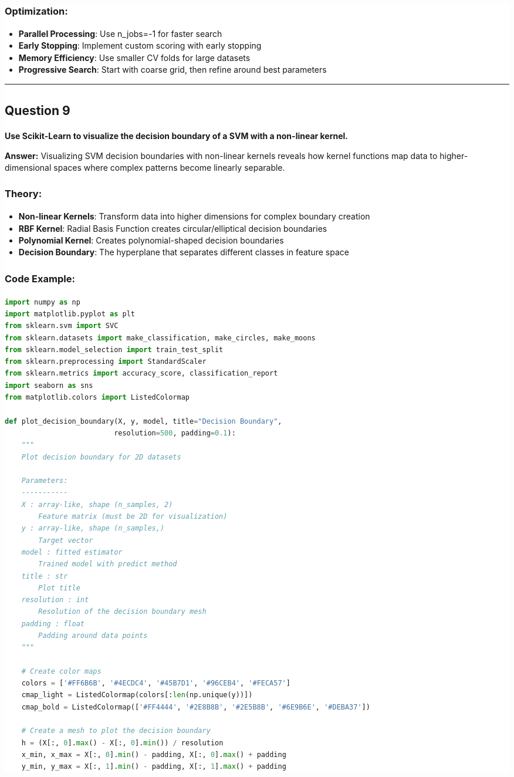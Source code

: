 ### Optimization:
- **Parallel Processing**: Use n_jobs=-1 for faster search
- **Early Stopping**: Implement custom scoring with early stopping
- **Memory Efficiency**: Use smaller CV folds for large datasets
- **Progressive Search**: Start with coarse grid, then refine around best parameters

---

## Question 9

**Use Scikit-Learn to visualize the decision boundary of a SVM with a non-linear kernel.**

**Answer:** Visualizing SVM decision boundaries with non-linear kernels reveals how kernel functions map data to higher-dimensional spaces where complex patterns become linearly separable.

### Theory:
- **Non-linear Kernels**: Transform data into higher dimensions for complex boundary creation
- **RBF Kernel**: Radial Basis Function creates circular/elliptical decision boundaries
- **Polynomial Kernel**: Creates polynomial-shaped decision boundaries
- **Decision Boundary**: The hyperplane that separates different classes in feature space

### Code Example:
```python
import numpy as np
import matplotlib.pyplot as plt
from sklearn.svm import SVC
from sklearn.datasets import make_classification, make_circles, make_moons
from sklearn.model_selection import train_test_split
from sklearn.preprocessing import StandardScaler
from sklearn.metrics import accuracy_score, classification_report
import seaborn as sns
from matplotlib.colors import ListedColormap

def plot_decision_boundary(X, y, model, title="Decision Boundary", 
                          resolution=500, padding=0.1):
    """
    Plot decision boundary for 2D datasets
    
    Parameters:
    -----------
    X : array-like, shape (n_samples, 2)
        Feature matrix (must be 2D for visualization)
    y : array-like, shape (n_samples,)
        Target vector
    model : fitted estimator
        Trained model with predict method
    title : str
        Plot title
    resolution : int
        Resolution of the decision boundary mesh
    padding : float
        Padding around data points
    """
    
    # Create color maps
    colors = ['#FF6B6B', '#4ECDC4', '#45B7D1', '#96CEB4', '#FECA57']
    cmap_light = ListedColormap(colors[:len(np.unique(y))])
    cmap_bold = ListedColormap(['#FF4444', '#2E8B8B', '#2E5B8B', '#6E9B6E', '#DEBA37'])
    
    # Create a mesh to plot the decision boundary
    h = (X[:, 0].max() - X[:, 0].min()) / resolution
    x_min, x_max = X[:, 0].min() - padding, X[:, 0].max() + padding
    y_min, y_max = X[:, 1].min() - padding, X[:, 1].max() + padding
```
